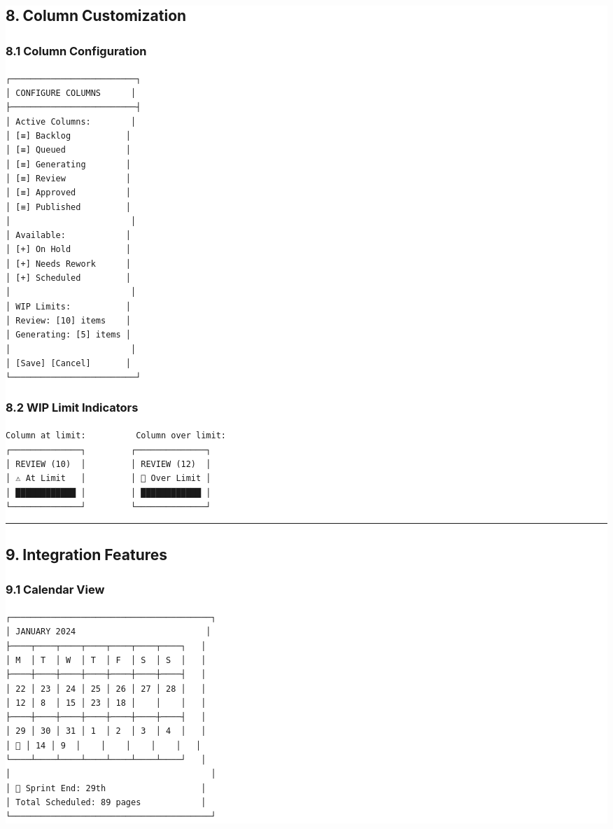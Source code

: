 
## 8. Column Customization

### 8.1 Column Configuration

```
┌─────────────────────────┐
│ CONFIGURE COLUMNS      │
├─────────────────────────┤
│ Active Columns:        │
│ [≡] Backlog           │
│ [≡] Queued            │
│ [≡] Generating        │
│ [≡] Review            │
│ [≡] Approved          │
│ [≡] Published         │
│                        │
│ Available:            │
│ [+] On Hold           │
│ [+] Needs Rework      │
│ [+] Scheduled         │
│                        │
│ WIP Limits:           │
│ Review: [10] items    │
│ Generating: [5] items │
│                        │
│ [Save] [Cancel]       │
└─────────────────────────┘
```

### 8.2 WIP Limit Indicators

```
Column at limit:          Column over limit:
┌──────────────┐         ┌──────────────┐
│ REVIEW (10)  │         │ REVIEW (12)  │
│ ⚠️ At Limit   │         │ 🚫 Over Limit │
│ ████████████ │         │ ████████████ │
└──────────────┘         └──────────────┘
```

---

## 9. Integration Features

### 9.1 Calendar View

```
┌────────────────────────────────────────┐
│ JANUARY 2024                          │
├────┬────┬────┬────┬────┬────┬────┐   │
│ M  │ T  │ W  │ T  │ F  │ S  │ S  │   │
├────┼────┼────┼────┼────┼────┼────┤   │
│ 22 │ 23 │ 24 │ 25 │ 26 │ 27 │ 28 │   │
│ 12 │ 8  │ 15 │ 23 │ 18 │    │    │   │
├────┼────┼────┼────┼────┼────┼────┤   │
│ 29 │ 30 │ 31 │ 1  │ 2  │ 3  │ 4  │   │
│ 🎯 │ 14 │ 9  │    │    │    │    │   │
└────┴────┴────┴────┴────┴────┴────┘   │
│                                        │
│ 🎯 Sprint End: 29th                   │
│ Total Scheduled: 89 pages            │
└────────────────────────────────────────┘
```
